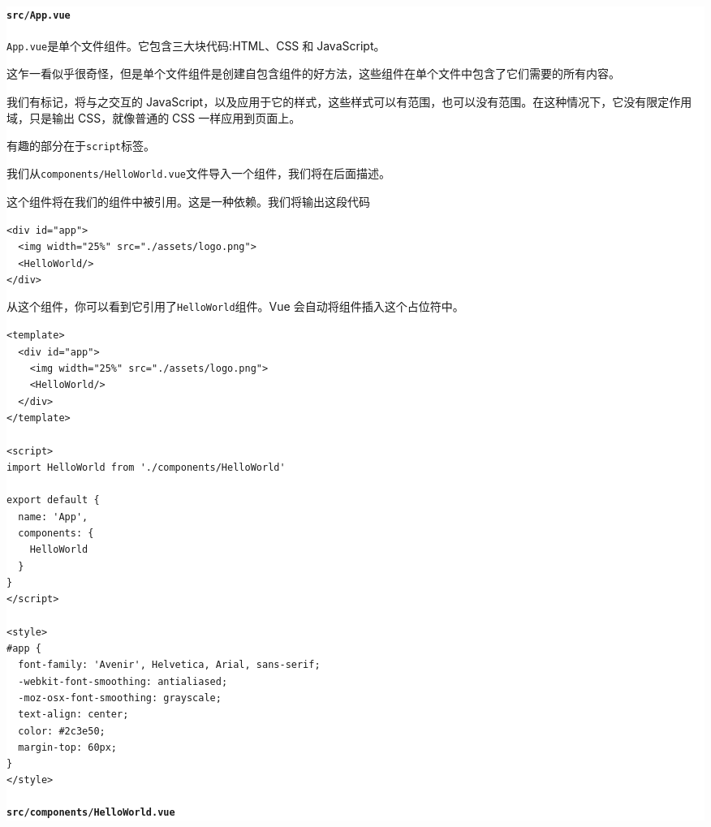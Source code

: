 #### `src/App.vue`

`App.vue`是单个文件组件。它包含三大块代码:HTML、CSS 和 JavaScript。

这乍一看似乎很奇怪，但是单个文件组件是创建自包含组件的好方法，这些组件在单个文件中包含了它们需要的所有内容。

我们有标记，将与之交互的 JavaScript，以及应用于它的样式，这些样式可以有范围，也可以没有范围。在这种情况下，它没有限定作用域，只是输出 CSS，就像普通的 CSS 一样应用到页面上。

有趣的部分在于`script`标签。

我们从`components/HelloWorld.vue`文件导入一个组件，我们将在后面描述。

这个组件将在我们的组件中被引用。这是一种依赖。我们将输出这段代码

```
<div id="app">
  <img width="25%" src="./assets/logo.png">
  <HelloWorld/>
</div>
```

从这个组件，你可以看到它引用了`HelloWorld`组件。Vue 会自动将组件插入这个占位符中。

```
<template>
  <div id="app">
    <img width="25%" src="./assets/logo.png">
    <HelloWorld/>
  </div>
</template>

<script>
import HelloWorld from './components/HelloWorld'

export default {
  name: 'App',
  components: {
    HelloWorld
  }
}
</script>

<style>
#app {
  font-family: 'Avenir', Helvetica, Arial, sans-serif;
  -webkit-font-smoothing: antialiased;
  -moz-osx-font-smoothing: grayscale;
  text-align: center;
  color: #2c3e50;
  margin-top: 60px;
}
</style>
```

#### `src/components/HelloWorld.vue`
